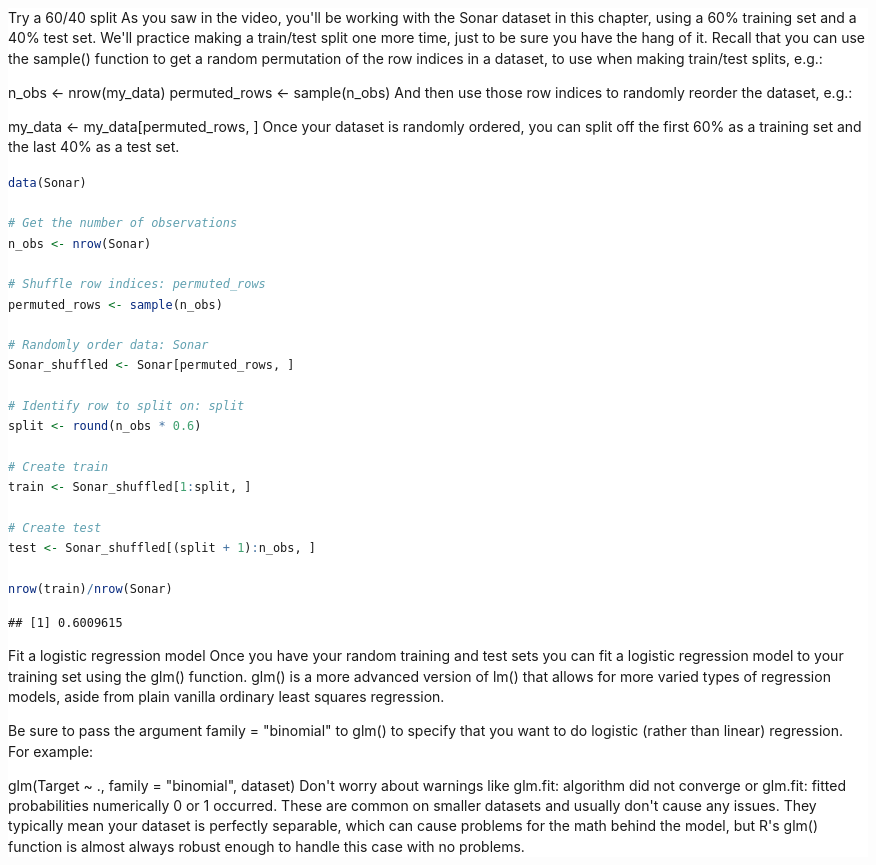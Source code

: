 Try a 60/40 split
As you saw in the video, you'll be working with the Sonar dataset in this chapter, using a 60% training set and a 40% test set. We'll practice making a train/test split one more time, just to be sure you have the hang of it. Recall that you can use the sample() function to get a random permutation of the row indices in a dataset, to use when making train/test splits, e.g.:

n_obs <- nrow(my_data)
permuted_rows <- sample(n_obs)
And then use those row indices to randomly reorder the dataset, e.g.:

my_data <- my_data[permuted_rows, ]
Once your dataset is randomly ordered, you can split off the first 60% as a training set and the last 40% as a test set.


```r
data(Sonar)

# Get the number of observations
n_obs <- nrow(Sonar)

# Shuffle row indices: permuted_rows
permuted_rows <- sample(n_obs)

# Randomly order data: Sonar
Sonar_shuffled <- Sonar[permuted_rows, ]

# Identify row to split on: split
split <- round(n_obs * 0.6)

# Create train
train <- Sonar_shuffled[1:split, ]

# Create test
test <- Sonar_shuffled[(split + 1):n_obs, ]

nrow(train)/nrow(Sonar)
```

```
## [1] 0.6009615
```

Fit a logistic regression model
Once you have your random training and test sets you can fit a logistic regression model to your training set using the glm() function. glm() is a more advanced version of lm() that allows for more varied types of regression models, aside from plain vanilla ordinary least squares regression.

Be sure to pass the argument family = "binomial" to glm() to specify that you want to do logistic (rather than linear) regression. For example:

glm(Target ~ ., family = "binomial", dataset)
Don't worry about warnings like glm.fit: algorithm did not converge or glm.fit: fitted probabilities numerically 0 or 1 occurred. These are common on smaller datasets and usually don't cause any issues. They typically mean your dataset is perfectly separable, which can cause problems for the math behind the model, but R's glm() function is almost always robust enough to handle this case with no problems.

